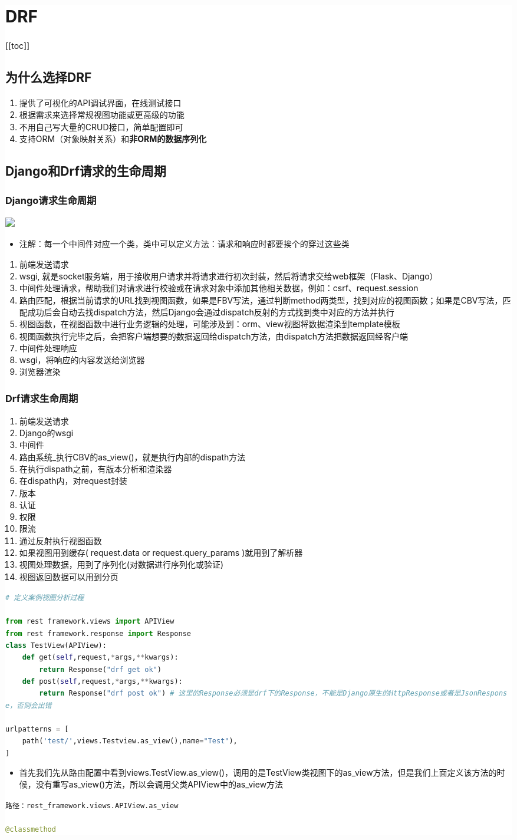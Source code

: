 # DRF
[[toc]]
## 为什么选择DRF
1. 提供了可视化的API调试界面，在线测试接口
2. 根据需求来选择常规视图功能或更高级的功能
3. 不用自己写大量的CRUD接口，简单配置即可
4. 支持ORM（对象映射关系）和**非ORM的数据序列化**
## Django和Drf请求的生命周期
### Django请求生命周期
![](~@img/uTools_1654323628804.png)
- 注解：每一个中间件对应一个类，类中可以定义方法：请求和响应时都要挨个的穿过这些类
1. 前端发送请求
2. wsgi, 就是socket服务端，用于接收用户请求并将请求进行初次封装，然后将请求交给web框架（Flask、Django）
3. 中间件处理请求，帮助我们对请求进行校验或在请求对象中添加其他相关数据，例如：csrf、request.session
4. 路由匹配，根据当前请求的URL找到视图函数，如果是FBV写法，通过判断method两类型，找到对应的视图函数；如果是CBV写法，匹配成功后会自动去找dispatch方法，然后Django会通过dispatch反射的方式找到类中对应的方法并执行
5. 视图函数，在视图函数中进行业务逻辑的处理，可能涉及到：orm、view视图将数据渲染到template模板
6. 视图函数执行完毕之后，会把客户端想要的数据返回给dispatch方法，由dispatch方法把数据返回经客户端
7. 中间件处理响应
8. wsgi，将响应的内容发送给浏览器
9. 浏览器渲染

### Drf请求生命周期
1. 前端发送请求
2. Django的wsgi
3. 中间件
4. 路由系统_执行CBV的as_view()，就是执行内部的dispath方法
5. 在执行dispath之前，有版本分析和渲染器
6. 在dispath内，对request封装
7. 版本
8. 认证
9. 权限
10. 限流
11. 通过反射执行视图函数
12. 如果视图用到缓存( request.data or request.query_params )就用到了解析器
13. 视图处理数据，用到了序列化(对数据进行序列化或验证)
14. 视图返回数据可以用到分页
```python
# 定义案例视图分析过程
 
from rest framework.views import APIView
from rest framework.response import Response
class TestView(APIView):
	def get(self,request,*args,**kwargs):
		return Response("drf get ok")
	def post(self,request,*args,**kwargs):
		return Response("drf post ok") # 这里的Response必须是drf下的Response，不能是Django原生的HttpResponse或者是JsonResponse，否则会出错

urlpatterns = [
	path('test/',views.Testview.as_view(),name="Test"),
]
```
- 首先我们先从路由配置中看到views.TestView.as_view()，调用的是TestView类视图下的as_view方法，但是我们上面定义该方法的时候，没有重写as_view()方法，所以会调用父类APIView中的as_view方法
```python
路径：rest_framework.views.APIView.as_view

@classmethod
```